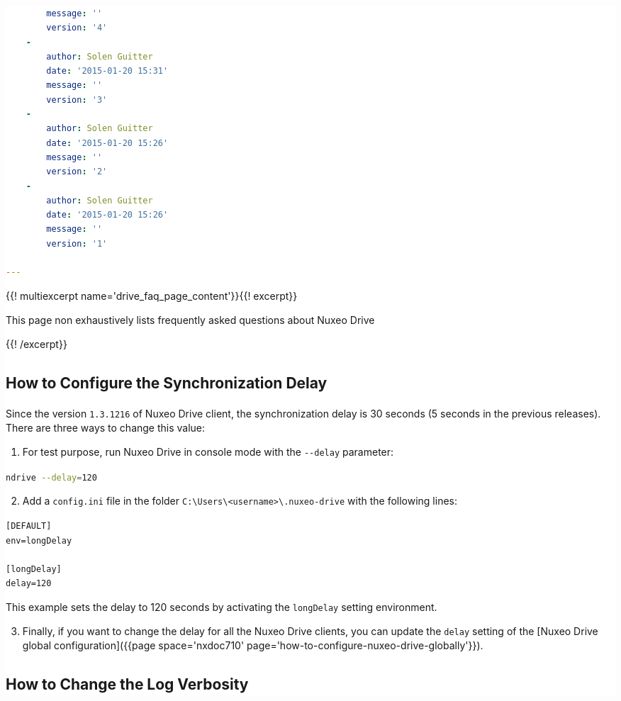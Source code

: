 ```yaml
        message: ''
        version: '4'
    -
        author: Solen Guitter
        date: '2015-01-20 15:31'
        message: ''
        version: '3'
    -
        author: Solen Guitter
        date: '2015-01-20 15:26'
        message: ''
        version: '2'
    -
        author: Solen Guitter
        date: '2015-01-20 15:26'
        message: ''
        version: '1'

---
```

{{! multiexcerpt name='drive_faq_page_content'}}{{! excerpt}}

This page non exhaustively lists frequently asked questions about Nuxeo Drive

{{! /excerpt}}

## How to Configure the Synchronization Delay

Since the version `1.3.1216` of Nuxeo Drive client, the synchronization delay is 30 seconds (5 seconds in the previous releases). There are three ways to change this value:

1. For test purpose, run Nuxeo Drive in console mode with the `--delay` parameter:

```bash
ndrive --delay=120
```

2. Add a `config.ini` file in the folder `C:\Users\<username>\.nuxeo-drive` with the following lines:

```text
[DEFAULT]
env=longDelay

[longDelay]
delay=120
```
This example sets the delay to 120 seconds by activating the `longDelay` setting environment.

3. Finally, if you want to change the delay for all the Nuxeo Drive clients, you can update the `delay` setting of the [Nuxeo Drive global configuration]({{page space='nxdoc710' page='how-to-configure-nuxeo-drive-globally'}}).

## How to Change the Log Verbosity

